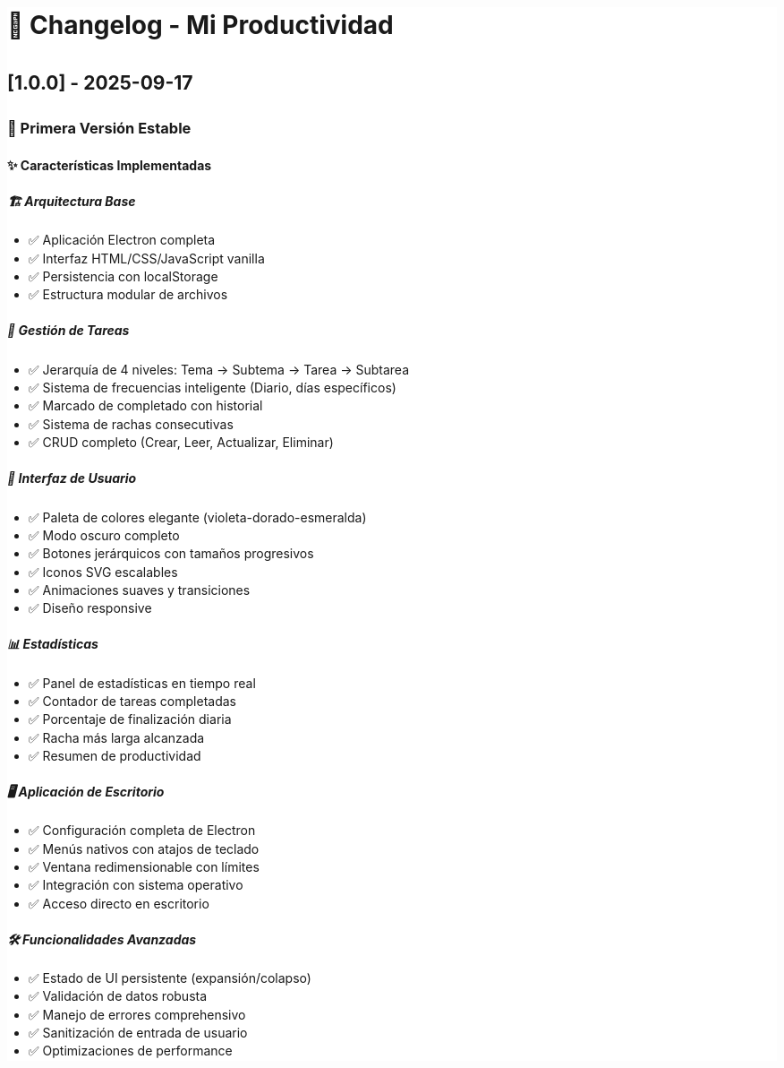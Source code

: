 # 📝 Changelog - Mi Productividad

## [1.0.0] - 2025-09-17

### 🎉 Primera Versión Estable

#### ✨ Características Implementadas

##### 🏗️ **Arquitectura Base**
- ✅ Aplicación Electron completa
- ✅ Interfaz HTML/CSS/JavaScript vanilla
- ✅ Persistencia con localStorage
- ✅ Estructura modular de archivos

##### 🎯 **Gestión de Tareas**
- ✅ Jerarquía de 4 niveles: Tema → Subtema → Tarea → Subtarea
- ✅ Sistema de frecuencias inteligente (Diario, días específicos)
- ✅ Marcado de completado con historial
- ✅ Sistema de rachas consecutivas
- ✅ CRUD completo (Crear, Leer, Actualizar, Eliminar)

##### 🎨 **Interfaz de Usuario**
- ✅ Paleta de colores elegante (violeta-dorado-esmeralda)
- ✅ Modo oscuro completo
- ✅ Botones jerárquicos con tamaños progresivos
- ✅ Iconos SVG escalables
- ✅ Animaciones suaves y transiciones
- ✅ Diseño responsive

##### 📊 **Estadísticas**
- ✅ Panel de estadísticas en tiempo real
- ✅ Contador de tareas completadas
- ✅ Porcentaje de finalización diaria
- ✅ Racha más larga alcanzada
- ✅ Resumen de productividad

##### 🖥️ **Aplicación de Escritorio**
- ✅ Configuración completa de Electron
- ✅ Menús nativos con atajos de teclado
- ✅ Ventana redimensionable con límites
- ✅ Integración con sistema operativo
- ✅ Acceso directo en escritorio

##### 🛠️ **Funcionalidades Avanzadas**
- ✅ Estado de UI persistente (expansión/colapso)
- ✅ Validación de datos robusta
- ✅ Manejo de errores comprehensivo
- ✅ Sanitización de entrada de usuario
- ✅ Optimizaciones de performance
